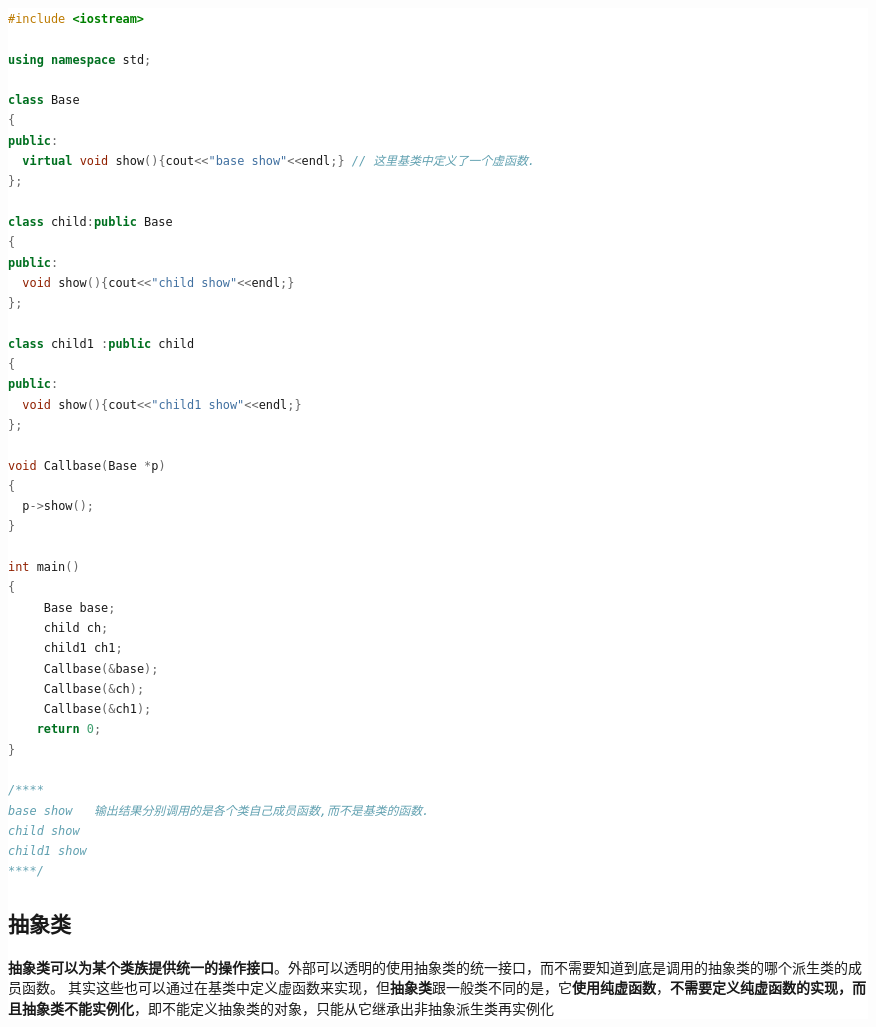 ```C++
#include <iostream>

using namespace std;

class Base
{
public:
  virtual void show(){cout<<"base show"<<endl;} // 这里基类中定义了一个虚函数.
};

class child:public Base
{
public:
  void show(){cout<<"child show"<<endl;}
};

class child1 :public child
{
public:
  void show(){cout<<"child1 show"<<endl;}
};

void Callbase(Base *p)
{
  p->show();
}

int main()
{
     Base base;
     child ch;
     child1 ch1;
     Callbase(&base);
     Callbase(&ch);
     Callbase(&ch1);
    return 0;
}

/****
base show   输出结果分别调用的是各个类自己成员函数,而不是基类的函数.
child show
child1 show
****/
```

## 抽象类
**抽象类可以为某个类族提供统一的操作接口**。外部可以透明的使用抽象类的统一接口，而不需要知道到底是调用的抽象类的哪个派生类的成员函数。
其实这些也可以通过在基类中定义虚函数来实现，但**抽象类**跟一般类不同的是，它**使用纯虚函数**，**不需要定义纯虚函数的实现，而且抽象类不能实例化**，即不能定义抽象类的对象，只能从它继承出非抽象派生类再实例化
